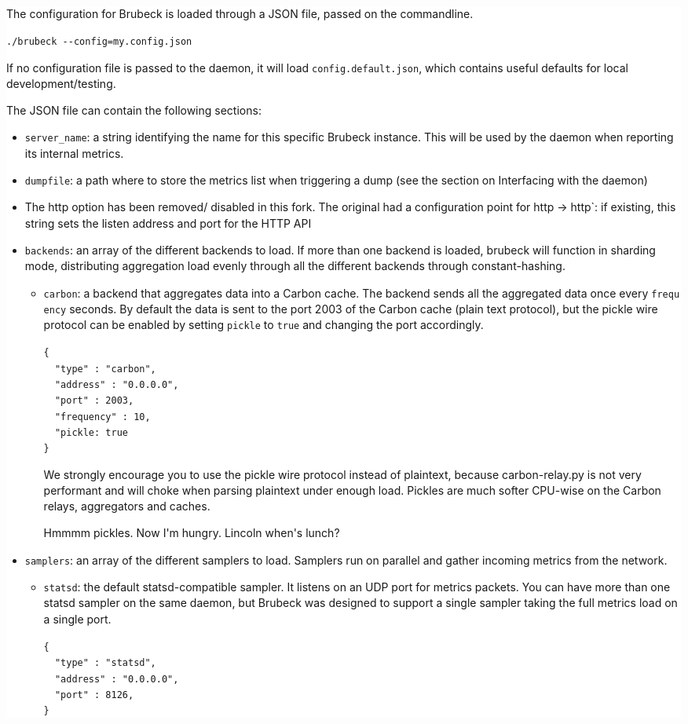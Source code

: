 The configuration for Brubeck is loaded through a JSON file, passed on the commandline.

    ./brubeck --config=my.config.json

If no configuration file is passed to the daemon, it will load `config.default.json`, which
contains useful defaults for local development/testing.

The JSON file can contain the following sections:

- `server_name`: a string identifying the name for this specific Brubeck instance. This will
    be used by the daemon when reporting its internal metrics.

- `dumpfile`: a path where to store the metrics list when triggering a dump (see the section on
    Interfacing with the daemon)

- The http option has been removed/ disabled in this fork.  The original had a configuration point for http -> http`: if existing, this string sets the listen address and port for the HTTP API
    
- `backends`: an array of the different backends to load. If more than one backend is loaded,
    brubeck will function in sharding mode, distributing aggregation load evenly through all
    the different backends through constant-hashing.

    -   `carbon`: a backend that aggregates data into a Carbon cache. The backend sends all the
        aggregated data once every `frequency` seconds. By default the data is sent to the port 2003
        of the Carbon cache (plain text protocol), but the pickle wire protocol can be enabled by
        setting `pickle` to `true` and changing the port accordingly.

        ```
        {
          "type" : "carbon",
          "address" : "0.0.0.0",
          "port" : 2003,
          "frequency" : 10,
          "pickle: true
        }
        ```

        We strongly encourage you to use the pickle wire protocol instead of plaintext,
        because carbon-relay.py is not very performant and will choke when parsing plaintext
        under enough load. Pickles are much softer CPU-wise on the Carbon relays,
        aggregators and caches.

        Hmmmm pickles. Now I'm hungry. Lincoln when's lunch?

- `samplers`: an array of the different samplers to load. Samplers run on parallel and gather
incoming metrics from the network.

    -  `statsd`: the default statsd-compatible sampler. It listens on an UDP port for metrics
    packets. You can have more than one statsd sampler on the same daemon, but Brubeck was
    designed to support a single sampler taking the full metrics load on a single port.

        ```
        {
          "type" : "statsd",
          "address" : "0.0.0.0",
          "port" : 8126,
        }
        ```
